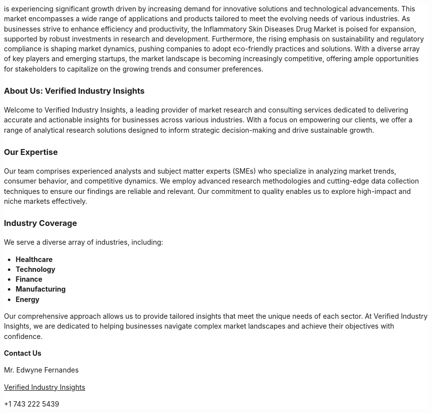 is experiencing significant growth driven by increasing demand for innovative solutions and technological advancements. This market encompasses a wide range of applications and products tailored to meet the evolving needs of various industries. As businesses strive to enhance efficiency and productivity, the Inflammatory Skin Diseases Drug Market is poised for expansion, supported by robust investments in research and development. Furthermore, the rising emphasis on sustainability and regulatory compliance is shaping market dynamics, pushing companies to adopt eco-friendly practices and solutions. With a diverse array of key players and emerging startups, the market landscape is becoming increasingly competitive, offering ample opportunities for stakeholders to capitalize on the growing trends and consumer preferences.</p><h3>About Us: Verified Industry Insights</h3><p>Welcome to Verified Industry Insights, a leading provider of market research and consulting services dedicated to delivering accurate and actionable insights for businesses across various industries. With a focus on empowering our clients, we offer a range of analytical research solutions designed to inform strategic decision-making and drive sustainable growth.</p><h3>Our Expertise</h3><p>Our team comprises experienced analysts and subject matter experts (SMEs) who specialize in analyzing market trends, consumer behavior, and competitive dynamics. We employ advanced research methodologies and cutting-edge data collection techniques to ensure our findings are reliable and relevant. Our commitment to quality enables us to explore high-impact and niche markets effectively.</p><h3>Industry Coverage</h3><p>We serve a diverse array of industries, including:</p><ul><li><strong>Healthcare</strong></li><li><strong>Technology</strong></li><li><strong>Finance</strong></li><li><strong>Manufacturing</strong></li><li><strong>Energy</strong></li></ul><p>Our comprehensive approach allows us to provide tailored insights that meet the unique needs of each sector. At Verified Industry Insights, we are dedicated to helping businesses navigate complex market landscapes and achieve their objectives with confidence.</p><p><strong>Contact Us</strong></p><p>Mr. Edwyne Fernandes</p><p><a href="https://www.verifiedindustryinsights.com/">Verified Industry Insights</a></p><p>+1 743 222 5439</p>
